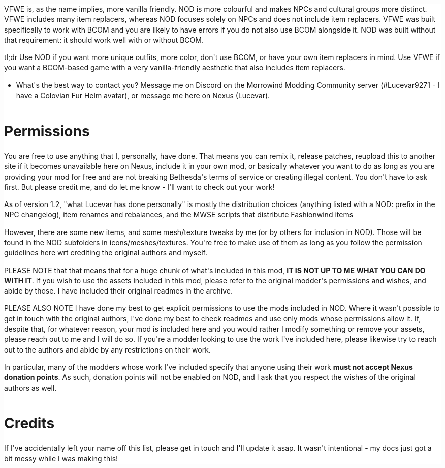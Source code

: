 VFWE is, as the name implies, more vanilla friendly. NOD is more colourful and makes NPCs and cultural groups more distinct. VFWE includes many item replacers, whereas NOD focuses solely on NPCs and does not include item replacers. VFWE was built specifically to work with BCOM and you are likely to have errors if you do not also use BCOM alongside it. NOD was built without that requirement: it should work well with or without BCOM.

tl;dr Use NOD if you want more unique outfits, more color, don't use BCOM, or have your own item replacers in mind. Use VFWE if you want a BCOM-based game with a very vanilla-friendly aesthetic that also includes item replacers. 

* What's the best way to contact you?
Message me on Discord on the Morrowind Modding Community server (#Lucevar9271 - I have a Colovian Fur Helm avatar), or message me here on Nexus (Lucevar).



# Permissions
You are free to use anything that I, personally, have done. That means you can remix it, release patches, reupload this to another site if it becomes unavailable here on Nexus, include it in your own mod, or basically whatever you want to do as long as you are providing your mod for free and are not breaking Bethesda's terms of service or creating illegal content. You don't have to ask first. But please credit me, and do let me know - I'll want to check out your work!

As of version 1.2, "what Lucevar has done personally" is mostly the distribution choices (anything listed with a NOD: prefix in the NPC changelog), item renames and rebalances, and the MWSE scripts that distribute Fashionwind items 

However, there are some new items, and some mesh/texture tweaks by me (or by others for inclusion in NOD). Those will be found in the NOD subfolders in icons/meshes/textures. You're free to make use of them as long as you follow the permission guidelines here wrt crediting the original authors and myself.

PLEASE NOTE that that means that for a huge chunk of what's included in this mod, **IT IS NOT UP TO ME WHAT YOU CAN DO WITH IT**. If you wish to use the assets included in this mod, please refer to the original modder's permissions and wishes, and abide by those. I have included their original readmes in the archive. 

PLEASE ALSO NOTE I have done my best to get explicit permissions to use the mods included in NOD. Where it wasn't possible to get in touch with the original authors, I've done my best to check readmes and use only mods whose permissions allow it. If, despite that, for whatever reason, your mod is included here and you would rather I modify something or remove your assets, please reach out to me and I will do so. If you're a modder looking to use the work I've included here, please likewise try to reach out to the authors and abide by any restrictions on their work.

In particular, many of the modders whose work I've included specify that anyone using their work **must not accept Nexus donation points**. As such, donation points will not be enabled on NOD, and I ask that you respect the wishes of the original authors as well.



# Credits
If I've accidentally left your name off this list, please get in touch and I'll update it asap. It wasn't intentional - my docs just got a bit messy while I was making this! 
